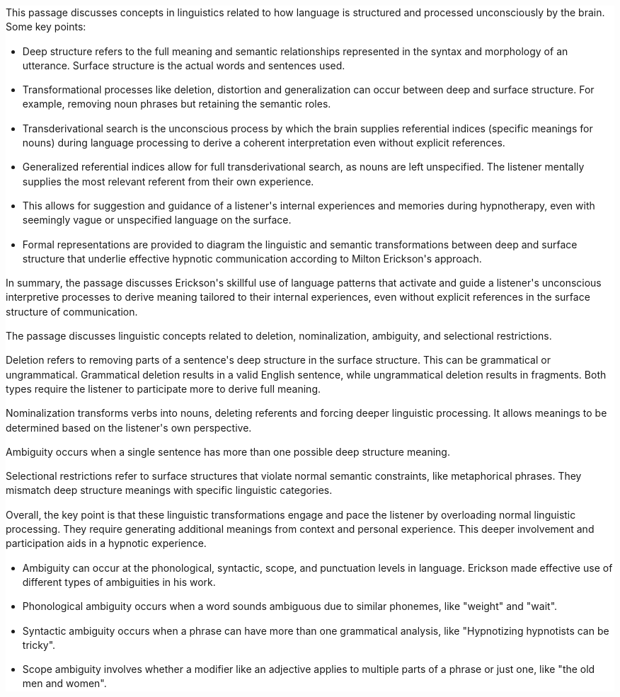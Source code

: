  This passage discusses concepts in linguistics related to how language is structured and processed unconsciously by the brain. Some key points:

- Deep structure refers to the full meaning and semantic relationships represented in the syntax and morphology of an utterance. Surface structure is the actual words and sentences used.

- Transformational processes like deletion, distortion and generalization can occur between deep and surface structure. For example, removing noun phrases but retaining the semantic roles.

- Transderivational search is the unconscious process by which the brain supplies referential indices (specific meanings for nouns) during language processing to derive a coherent interpretation even without explicit references. 

- Generalized referential indices allow for full transderivational search, as nouns are left unspecified. The listener mentally supplies the most relevant referent from their own experience.

- This allows for suggestion and guidance of a listener's internal experiences and memories during hypnotherapy, even with seemingly vague or unspecified language on the surface.

- Formal representations are provided to diagram the linguistic and semantic transformations between deep and surface structure that underlie effective hypnotic communication according to Milton Erickson's approach.

In summary, the passage discusses Erickson's skillful use of language patterns that activate and guide a listener's unconscious interpretive processes to derive meaning tailored to their internal experiences, even without explicit references in the surface structure of communication.

 

The passage discusses linguistic concepts related to deletion, nominalization, ambiguity, and selectional restrictions. 

Deletion refers to removing parts of a sentence's deep structure in the surface structure. This can be grammatical or ungrammatical. Grammatical deletion results in a valid English sentence, while ungrammatical deletion results in fragments. Both types require the listener to participate more to derive full meaning. 

Nominalization transforms verbs into nouns, deleting referents and forcing deeper linguistic processing. It allows meanings to be determined based on the listener's own perspective. 

Ambiguity occurs when a single sentence has more than one possible deep structure meaning. 

Selectional restrictions refer to surface structures that violate normal semantic constraints, like metaphorical phrases. They mismatch deep structure meanings with specific linguistic categories.

Overall, the key point is that these linguistic transformations engage and pace the listener by overloading normal linguistic processing. They require generating additional meanings from context and personal experience. This deeper involvement and participation aids in a hypnotic experience.

 

- Ambiguity can occur at the phonological, syntactic, scope, and punctuation levels in language. Erickson made effective use of different types of ambiguities in his work. 

- Phonological ambiguity occurs when a word sounds ambiguous due to similar phonemes, like "weight" and "wait". 

- Syntactic ambiguity occurs when a phrase can have more than one grammatical analysis, like "Hypnotizing hypnotists can be tricky".

- Scope ambiguity involves whether a modifier like an adjective applies to multiple parts of a phrase or just one, like "the old men and women". 
